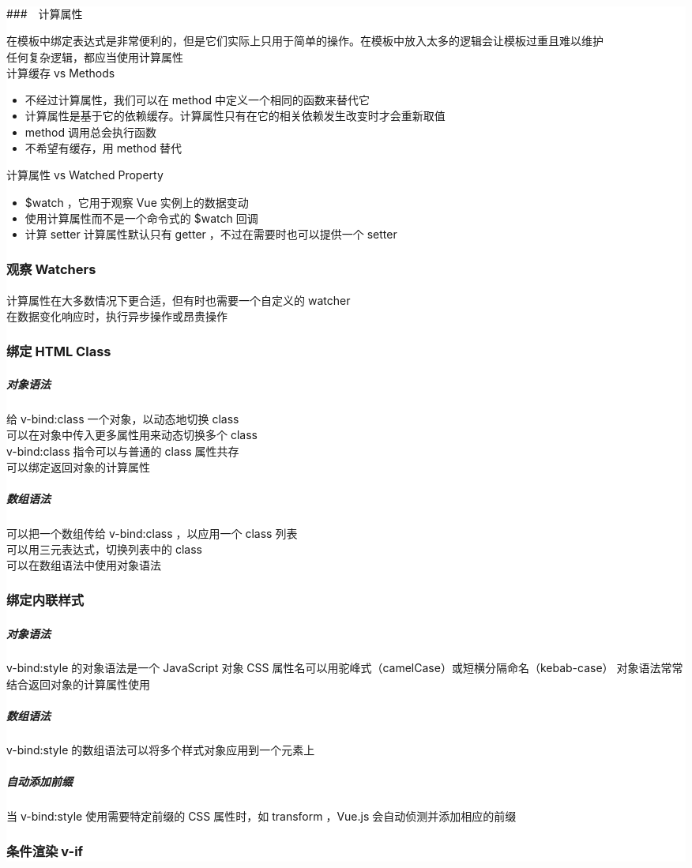 ###　计算属性	

在模板中绑定表达式是非常便利的，但是它们实际上只用于简单的操作。在模板中放入太多的逻辑会让模板过重且难以维护		
任何复杂逻辑，都应当使用计算属性		
计算缓存 vs Methods	

* 不经过计算属性，我们可以在 method 中定义一个相同的函数来替代它	
* 计算属性是基于它的依赖缓存。计算属性只有在它的相关依赖发生改变时才会重新取值	
* method 调用总会执行函数	
* 不希望有缓存，用 method 替代

计算属性 vs Watched Property	

* $watch ，它用于观察 Vue 实例上的数据变动	
* 使用计算属性而不是一个命令式的 $watch 回调	
* 计算 setter	计算属性默认只有 getter ，不过在需要时也可以提供一个 setter 	
			
### 观察 Watchers	

计算属性在大多数情况下更合适，但有时也需要一个自定义的 watcher 		
在数据变化响应时，执行异步操作或昂贵操作		
			
### 绑定 HTML Class	

##### 对象语法	

给 v-bind:class 一个对象，以动态地切换 class	
可以在对象中传入更多属性用来动态切换多个 class 	
v-bind:class 指令可以与普通的 class 属性共存	
可以绑定返回对象的计算属性

##### 数组语法	

可以把一个数组传给 v-bind:class ，以应用一个 class 列表	
可以用三元表达式，切换列表中的 class 	
可以在数组语法中使用对象语法


### 绑定内联样式	
##### 对象语法	

v-bind:style 的对象语法是一个 JavaScript 对象	
CSS 属性名可以用驼峰式（camelCase）或短横分隔命名（kebab-case）	
对象语法常常结合返回对象的计算属性使用	

##### 数组语法	

v-bind:style 的数组语法可以将多个样式对象应用到一个元素上	

##### 自动添加前缀	

当 v-bind:style 使用需要特定前缀的 CSS 属性时，如 transform ，Vue.js 会自动侦测并添加相应的前缀	

### 条件渲染 v-if	
